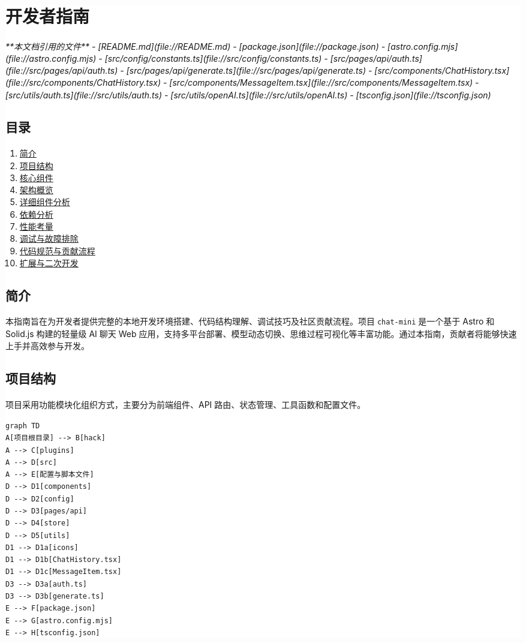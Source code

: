 # 开发者指南

<cite>
**本文档引用的文件**  
- [README.md](file://README.md)
- [package.json](file://package.json)
- [astro.config.mjs](file://astro.config.mjs)
- [src/config/constants.ts](file://src/config/constants.ts)
- [src/pages/api/auth.ts](file://src/pages/api/auth.ts)
- [src/pages/api/generate.ts](file://src/pages/api/generate.ts)
- [src/components/ChatHistory.tsx](file://src/components/ChatHistory.tsx)
- [src/components/MessageItem.tsx](file://src/components/MessageItem.tsx)
- [src/utils/auth.ts](file://src/utils/auth.ts)
- [src/utils/openAI.ts](file://src/utils/openAI.ts)
- [tsconfig.json](file://tsconfig.json)
</cite>

## 目录
1. [简介](#简介)
2. [项目结构](#项目结构)
3. [核心组件](#核心组件)
4. [架构概览](#架构概览)
5. [详细组件分析](#详细组件分析)
6. [依赖分析](#依赖分析)
7. [性能考量](#性能考量)
8. [调试与故障排除](#调试与故障排除)
9. [代码规范与贡献流程](#代码规范与贡献流程)
10. [扩展与二次开发](#扩展与二次开发)

## 简介
本指南旨在为开发者提供完整的本地开发环境搭建、代码结构理解、调试技巧及社区贡献流程。项目 `chat-mini` 是一个基于 Astro 和 Solid.js 构建的轻量级 AI 聊天 Web 应用，支持多平台部署、模型动态切换、思维过程可视化等丰富功能。通过本指南，贡献者将能够快速上手并高效参与开发。

## 项目结构
项目采用功能模块化组织方式，主要分为前端组件、API 路由、状态管理、工具函数和配置文件。

```mermaid
graph TD
A[项目根目录] --> B[hack]
A --> C[plugins]
A --> D[src]
A --> E[配置与脚本文件]
D --> D1[components]
D --> D2[config]
D --> D3[pages/api]
D --> D4[store]
D --> D5[utils]
D1 --> D1a[icons]
D1 --> D1b[ChatHistory.tsx]
D1 --> D1c[MessageItem.tsx]
D3 --> D3a[auth.ts]
D3 --> D3b[generate.ts]
E --> F[package.json]
E --> G[astro.config.mjs]
E --> H[tsconfig.json]
```
